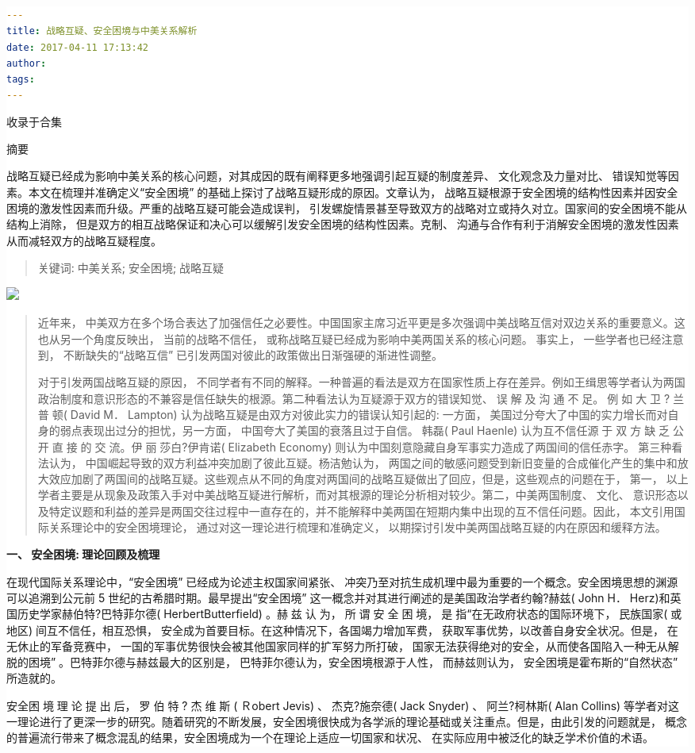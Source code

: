 ```yaml
---
title: 战略互疑、安全困境与中美关系解析
date: 2017-04-11 17:13:42
author: 
tags: 
---
```



收录于合集

摘要

战略互疑已经成为影响中美关系的核心问题，对其成因的既有阐释更多地强调引起互疑的制度差异、 文化观念及力量对比、
错误知觉等因素。本文在梳理并准确定义“安全困境” 的基础上探讨了战略互疑形成的原因。文章认为，
战略互疑根源于安全困境的结构性因素并因安全困境的激发性因素而升级。严重的战略互疑可能会造成误判，
引发螺旋情景甚至导致双方的战略对立或持久对立。国家间的安全困境不能从结构上消除， 但是双方的相互战略保证和决心可以缓解引发安全困境的结构性因素。克制、
沟通与合作有利于消解安全困境的激发性因素从而减轻双方的战略互疑程度。

  

> 关键词: 中美关系; 安全困境; 战略互疑

  

![](/images/4408/2.png)

  

> 近年来， 中美双方在多个场合表达了加强信任之必要性。中国国家主席习近平更是多次强调中美战略互信对双边关系的重要意义。这也从另一个角度反映出，
> 当前的战略不信任， 或称战略互疑已经成为影响中美两国关系的核心问题。 事实上， 一些学者也已经注意到， 不断缺失的“战略互信”
> 已引发两国对彼此的政策做出日渐强硬的渐进性调整。
>
> 对于引发两国战略互疑的原因，
> 不同学者有不同的解释。一种普遍的看法是双方在国家性质上存在差异。例如王缉思等学者认为两国政治制度和意识形态的不兼容是信任缺失的根源。第二种看法认为互疑源于双方的错误知觉、
> 误 解 及 沟 通 不 足。 例 如 大 卫 ? 兰 普 顿( David M． Lampton) 认为战略互疑是由双方对彼此实力的错误认知引起的:
> 一方面， 美国过分夸大了中国的实力增长而对自身的弱点表现出过分的担忧，另一方面， 中国夸大了美国的衰落且过于自信。 韩磊( Paul Haenle)
> 认为互不信任源 于 双 方 缺 乏 公 开 直 接 的 交 流。伊 丽 莎白?伊肯诺( Elizabeth Economy)
> 则认为中国刻意隐藏自身军事实力造成了两国间的信任赤字。 第三种看法认为， 中国崛起导致的双方利益冲突加剧了彼此互疑。杨洁勉认为，
> 两国之间的敏感问题受到新旧变量的合成催化产生的集中和放大效应加剧了两国间的战略互疑。这些观点从不同的角度对两国间的战略互疑做出了回应，但是，这些观点的问题在于，
> 第一， 以上学者主要是从现象及政策入手对中美战略互疑进行解析，而对其根源的理论分析相对较少。第二，中美两国制度、 文化、
> 意识形态以及特定议题和利益的差异是两国交往过程中一直存在的，并不能解释中美两国在短期内集中出现的互不信任问题。因此，
> 本文引用国际关系理论中的安全困境理论， 通过对这一理论进行梳理和准确定义， 以期探讨引发中美两国战略互疑的内在原因和缓释方法。

  

 **一、 安全困境: 理论回顾及梳理**

在现代国际关系理论中，“安全困境” 已经成为论述主权国家间紧张、 冲突乃至对抗生成机理中最为重要的一个概念。安全困境思想的渊源可以追溯到公元前 5
世纪的古希腊时期。最早提出“安全困境” 这一概念并对其进行阐述的是美国政治学者约翰?赫兹( John H． Herz)和英国历史学家赫伯特?巴特菲尔德(
HerbertButterfield) 。赫 兹 认 为， 所 谓 安 全 困 境， 是 指“在无政府状态的国际环境下， 民族国家( 或地区)
间互不信任，相互恐惧， 安全成为首要目标。在这种情况下，各国竭力增加军费， 获取军事优势，以改善自身安全状况。但是， 在无休止的军备竞赛中，
一国的军事优势很快会被其他国家同样的扩军努力所打破， 国家无法获得绝对的安全，从而使各国陷入一种无从解脱的困境” 。巴特菲尔德与赫兹最大的区别是，
巴特菲尔德认为，安全困境根源于人性， 而赫兹则认为， 安全困境是霍布斯的“自然状态” 所造就的。

安全困 境 理 论 提 出 后， 罗 伯 特 ? 杰 维 斯 ( Ｒobert Jevis) 、 杰克?施奈德( Jack Snyder) 、
阿兰?柯林斯( Alan Collins)
等学者对这一理论进行了更深一步的研究。随着研究的不断发展，安全困境很快成为各学派的理论基础或关注重点。但是，由此引发的问题就是，
概念的普遍流行带来了概念混乱的结果，安全困境成为一个在理论上适应一切国家和状况、 在实际应用中被泛化的缺乏学术价值的术语。
